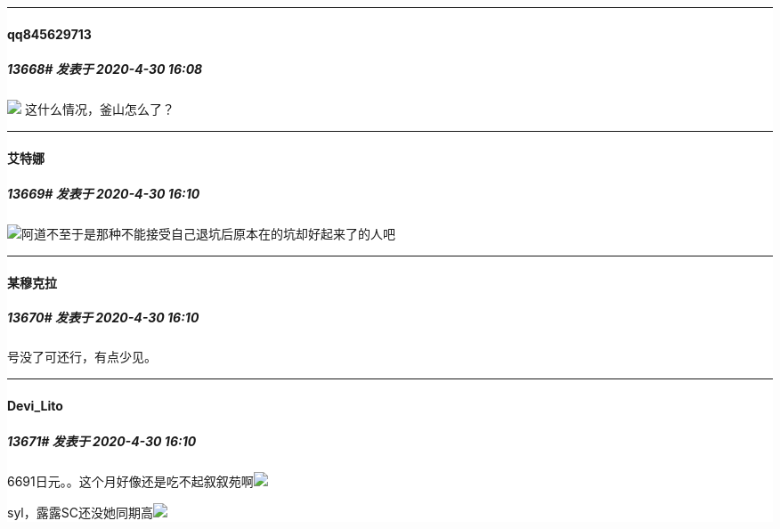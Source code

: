





-----

####  qq845629713  
##### 13668#       发表于 2020-4-30 16:08



<img src="https://static.saraba1st.com/image/smiley/face2017/125.png" referrerpolicy="no-referrer"> 这什么情况，釜山怎么了？







-----

####  艾特娜  
##### 13669#       发表于 2020-4-30 16:10



<img src="https://static.saraba1st.com/image/smiley/face2017/067.png" referrerpolicy="no-referrer">阿道不至于是那种不能接受自己退坑后原本在的坑却好起来了的人吧







-----

####  某穆克拉  
##### 13670#       发表于 2020-4-30 16:10




号没了可还行，有点少见。







-----

####  Devi_Lito  
##### 13671#       发表于 2020-4-30 16:10




6691日元。。这个月好像还是吃不起叙叙苑啊<img src="https://static.saraba1st.com/image/smiley/face2017/068.png" referrerpolicy="no-referrer">

syl，露露SC还没她同期高<img src="https://static.saraba1st.com/image/smiley/face2017/067.png" referrerpolicy="no-referrer">




